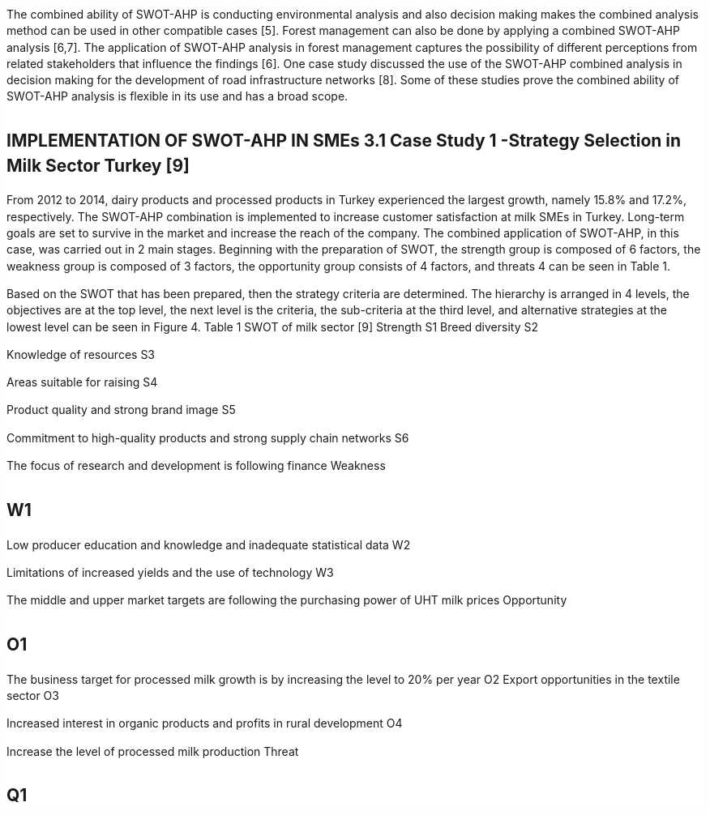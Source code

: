 The combined ability of SWOT-AHP is conducting environmental analysis and also decision making makes the combined analysis method can be used in other compatible cases [5]. Forest management can also be done by applying a combined SWOT-AHP analysis [6,7]. The application of SWOT-AHP analysis in forest management captures the possibility of different perceptions from related stakeholders that influence the findings [6]. One case study discussed the use of the SWOT-AHP combined analysis in decision making for the development of road infrastructure networks [8]. Some of these studies prove the combined ability of SWOT-AHP analysis is flexible in its use and has a broad scope.


## IMPLEMENTATION OF SWOT-AHP IN SMEs 3.1 Case Study 1 -Strategy Selection in Milk Sector Turkey [9]

From 2012 to 2014, dairy products and processed products in Turkey experienced the largest growth, namely 15.8% and 17.2%, respectively. The SWOT-AHP combination is implemented to increase customer satisfaction at milk SMEs in Turkey. Long-term goals are set to survive in the market and increase the reach of the company. The combined application of SWOT-AHP, in this case, was carried out in 2 main stages. Beginning with the preparation of SWOT, the strength group is composed of 6 factors, the weakness group is composed of 3 factors, the opportunity group consists of 4 factors, and threats 4 can be seen in Table 1.

Based on the SWOT that has been prepared, then the strategy criteria are determined. The hierarchy is arranged in 4 levels, the objectives are at the top level, the next level is the criteria, the sub-criteria at the third level, and alternative strategies at the lowest level can be seen in Figure 4. Table 1 SWOT of milk sector [9] Strength S1 Breed diversity S2

Knowledge of resources S3

Areas suitable for raising S4

Product quality and strong brand image S5

Commitment to high-quality products and strong supply chain networks S6

The focus of research and development is following finance Weakness


## W1

Low producer education and knowledge and inadequate statistical data W2

Limitations of increased yields and the use of technology W3

The middle and upper market targets are following the purchasing power of UHT milk prices Opportunity


## O1

The business target for processed milk growth is by increasing the level to 20% per year O2 Export opportunities in the textile sector O3

Increased interest in organic products and profits in rural development O4

Increase the level of processed milk production Threat


## Q1
